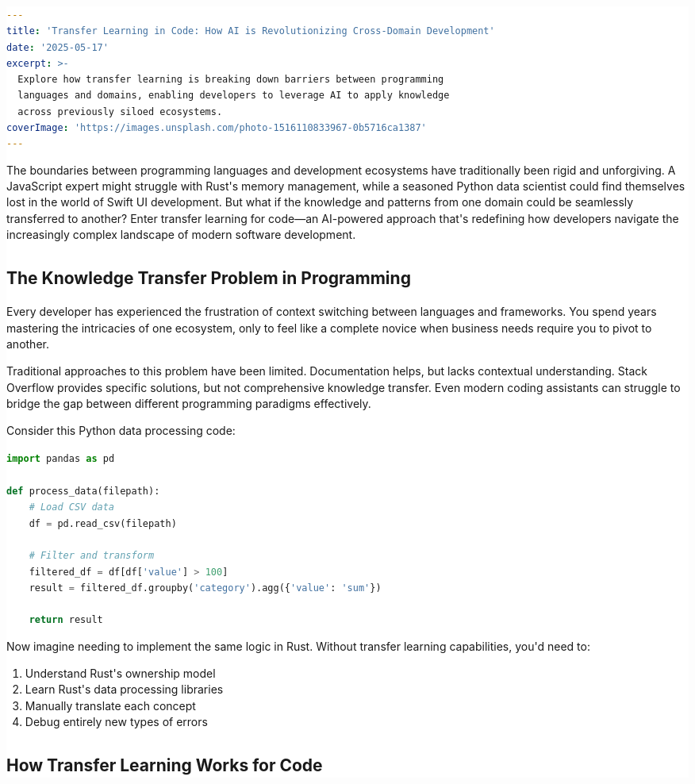 ```yaml
---
title: 'Transfer Learning in Code: How AI is Revolutionizing Cross-Domain Development'
date: '2025-05-17'
excerpt: >-
  Explore how transfer learning is breaking down barriers between programming
  languages and domains, enabling developers to leverage AI to apply knowledge
  across previously siloed ecosystems.
coverImage: 'https://images.unsplash.com/photo-1516110833967-0b5716ca1387'
---
```

The boundaries between programming languages and development ecosystems have traditionally been rigid and unforgiving. A JavaScript expert might struggle with Rust's memory management, while a seasoned Python data scientist could find themselves lost in the world of Swift UI development. But what if the knowledge and patterns from one domain could be seamlessly transferred to another? Enter transfer learning for code—an AI-powered approach that's redefining how developers navigate the increasingly complex landscape of modern software development.

## The Knowledge Transfer Problem in Programming

Every developer has experienced the frustration of context switching between languages and frameworks. You spend years mastering the intricacies of one ecosystem, only to feel like a complete novice when business needs require you to pivot to another.

Traditional approaches to this problem have been limited. Documentation helps, but lacks contextual understanding. Stack Overflow provides specific solutions, but not comprehensive knowledge transfer. Even modern coding assistants can struggle to bridge the gap between different programming paradigms effectively.

Consider this Python data processing code:

```python
import pandas as pd

def process_data(filepath):
    # Load CSV data
    df = pd.read_csv(filepath)
    
    # Filter and transform
    filtered_df = df[df['value'] > 100]
    result = filtered_df.groupby('category').agg({'value': 'sum'})
    
    return result
```

Now imagine needing to implement the same logic in Rust. Without transfer learning capabilities, you'd need to:
1. Understand Rust's ownership model
2. Learn Rust's data processing libraries
3. Manually translate each concept
4. Debug entirely new types of errors

## How Transfer Learning Works for Code

